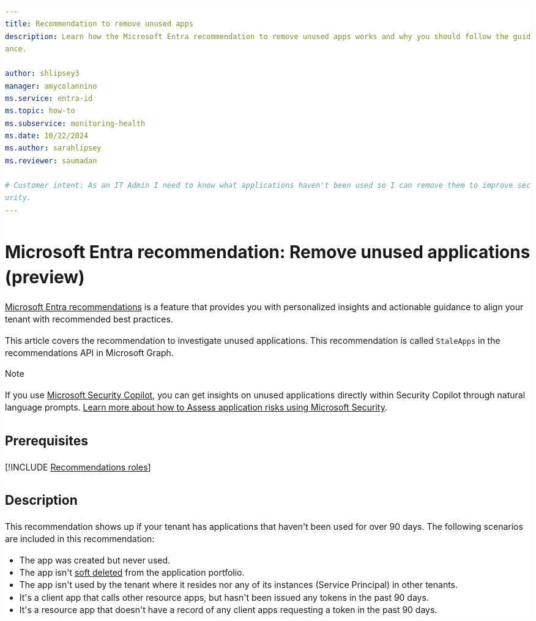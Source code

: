 ```yaml
---
title: Recommendation to remove unused apps
description: Learn how the Microsoft Entra recommendation to remove unused apps works and why you should follow the guidance.

author: shlipsey3
manager: amycolannino
ms.service: entra-id
ms.topic: how-to
ms.subservice: monitoring-health
ms.date: 10/22/2024
ms.author: sarahlipsey
ms.reviewer: saumadan

# Customer intent: As an IT Admin I need to know what applications haven't been used so I can remove them to improve security.
---
```

# Microsoft Entra recommendation: Remove unused applications (preview)

[Microsoft Entra recommendations](overview-recommendations.md) is a feature that provides you with personalized insights and actionable guidance to align your tenant with recommended best practices.

This article covers the recommendation to investigate unused applications. This recommendation is called `StaleApps` in the recommendations API in Microsoft Graph. 

>[!NOTE]
>If you use [Microsoft Security Copilot](https://learn.microsoft.com/en-us/copilot/security/microsoft-security-copilot), you can get insights on unused applications directly within Security Copilot through natural language prompts. [Learn more about how to Assess application risks using Microsoft Security](https://learn.microsoft.com/en-us/entra/fundamentals/copilot-security-entra-investigate-risky-apps#explore-unused-microsoft-entra-applications).

## Prerequisites

[!INCLUDE [Recommendations roles](../../includes/recommendations-roles.md)]

## Description

This recommendation shows up if your tenant has applications that haven't been used for over 90 days. The following scenarios are included in this recommendation:

- The app was created but never used.
- The app isn't [soft deleted](../../identity-platform/howto-restore-app.md) from the application portfolio.
- The app isn't used by the tenant where it resides nor any of its instances (Service Principal) in other tenants. 
- It's a client app that calls other resource apps, but hasn't been issued any tokens in the past 90 days.
- It's a resource app that doesn't have a record of any client apps requesting a token in the past 90 days.
